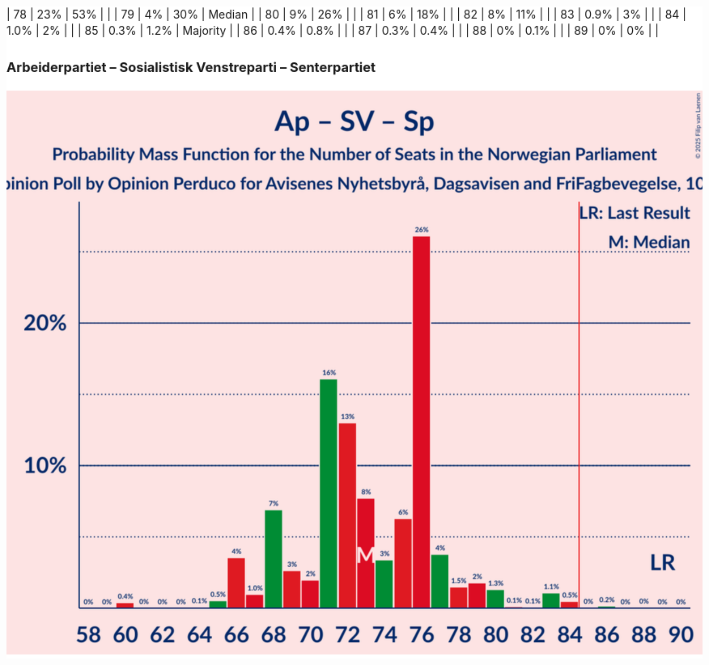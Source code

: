 | 78 | 23% | 53% |  |
| 79 | 4% | 30% | Median |
| 80 | 9% | 26% |  |
| 81 | 6% | 18% |  |
| 82 | 8% | 11% |  |
| 83 | 0.9% | 3% |  |
| 84 | 1.0% | 2% |  |
| 85 | 0.3% | 1.2% | Majority |
| 86 | 0.4% | 0.8% |  |
| 87 | 0.3% | 0.4% |  |
| 88 | 0% | 0.1% |  |
| 89 | 0% | 0% |  |

### Arbeiderpartiet – Sosialistisk Venstreparti – Senterpartiet

![Graph with seats probability mass function not yet produced](2025-06-16-OpinionPerduco-coalitions-seats-pmf-ap–sv–sp.png "Seats Probability Mass Function")
